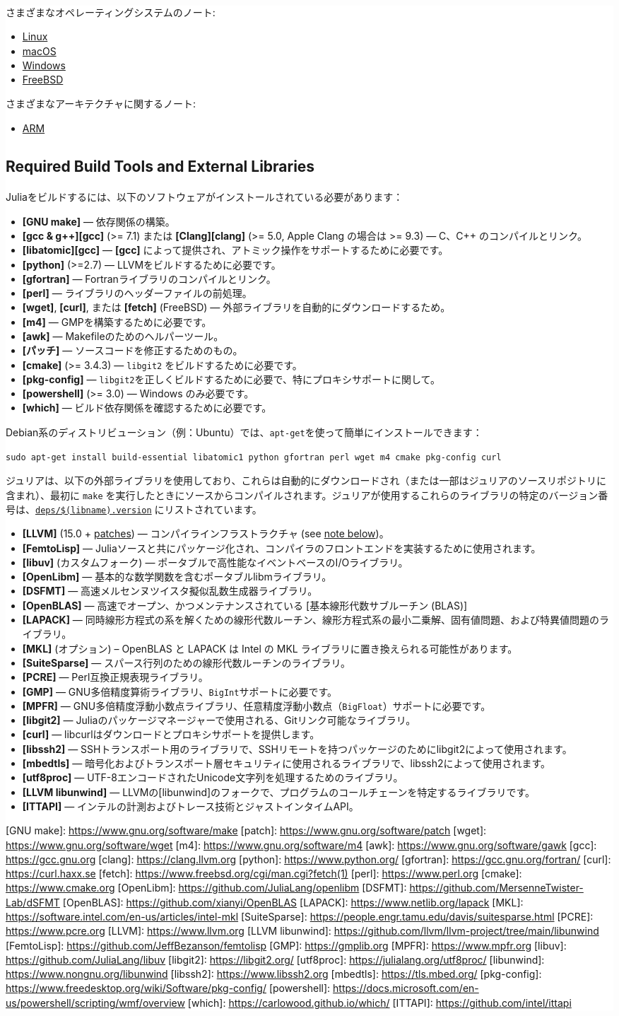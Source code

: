 さまざまなオペレーティングシステムのノート:

  * [Linux](https://github.com/JuliaLang/julia/blob/master/doc/src/devdocs/build/linux.md)
  * [macOS](https://github.com/JuliaLang/julia/blob/master/doc/src/devdocs/build/macos.md)
  * [Windows](https://github.com/JuliaLang/julia/blob/master/doc/src/devdocs/build/windows.md)
  * [FreeBSD](https://github.com/JuliaLang/julia/blob/master/doc/src/devdocs/build/freebsd.md)

さまざまなアーキテクチャに関するノート:

  * [ARM](https://github.com/JuliaLang/julia/blob/master/doc/src/devdocs/build/arm.md)

## Required Build Tools and External Libraries

Juliaをビルドするには、以下のソフトウェアがインストールされている必要があります：

  * **[GNU make]**                — 依存関係の構築。
  * **[gcc & g++][gcc]** (>= 7.1) または **[Clang][clang]** (>= 5.0, Apple Clang の場合は >= 9.3) — C、C++ のコンパイルとリンク。
  * **[libatomic][gcc]**          — **[gcc]** によって提供され、アトミック操作をサポートするために必要です。
  * **[python]** (>=2.7)          — LLVMをビルドするために必要です。
  * **[gfortran]**                — Fortranライブラリのコンパイルとリンク。
  * **[perl]**                    — ライブラリのヘッダーファイルの前処理。
  * **[wget]**, **[curl]**, または **[fetch]** (FreeBSD) — 外部ライブラリを自動的にダウンロードするため。
  * **[m4]**                      — GMPを構築するために必要です。
  * **[awk]**                     — Makefileのためのヘルパーツール。
  * **[パッチ]**                   — ソースコードを修正するためのもの。
  * **[cmake]** (>= 3.4.3)        — `libgit2` をビルドするために必要です。
  * **[pkg-config]**              — `libgit2`を正しくビルドするために必要で、特にプロキシサポートに関して。
  * **[powershell]** (>= 3.0)     — Windows のみ必要です。
  * **[which]**                   — ビルド依存関係を確認するために必要です。

Debian系のディストリビューション（例：Ubuntu）では、`apt-get`を使って簡単にインストールできます：

```
sudo apt-get install build-essential libatomic1 python gfortran perl wget m4 cmake pkg-config curl
```

ジュリアは、以下の外部ライブラリを使用しており、これらは自動的にダウンロードされ（または一部はジュリアのソースリポジトリに含まれ）、最初に `make` を実行したときにソースからコンパイルされます。ジュリアが使用するこれらのライブラリの特定のバージョン番号は、[`deps/$(libname).version`](https://github.com/JuliaLang/julia/blob/master/deps/) にリストされています。

  * **[LLVM]** (15.0 + [patches](https://github.com/JuliaLang/llvm-project/tree/julia-release/15.x)) — コンパイラインフラストラクチャ (see [note below](#llvm))。
  * **[FemtoLisp]**            — Juliaソースと共にパッケージ化され、コンパイラのフロントエンドを実装するために使用されます。
  * **[libuv]**  (カスタムフォーク) — ポータブルで高性能なイベントベースのI/Oライブラリ。
  * **[OpenLibm]**             — 基本的な数学関数を含むポータブルlibmライブラリ。
  * **[DSFMT]**                — 高速メルセンヌツイスタ擬似乱数生成器ライブラリ。
  * **[OpenBLAS]**             — 高速でオープン、かつメンテナンスされている [基本線形代数サブルーチン (BLAS)]
  * **[LAPACK]**               — 同時線形方程式の系を解くための線形代数ルーチン、線形方程式系の最小二乗解、固有値問題、および特異値問題のライブラリ。
  * **[MKL]** (オプション)       – OpenBLAS と LAPACK は Intel の MKL ライブラリに置き換えられる可能性があります。
  * **[SuiteSparse]**          — スパース行列のための線形代数ルーチンのライブラリ。
  * **[PCRE]**                 — Perl互換正規表現ライブラリ。
  * **[GMP]**                  — GNU多倍精度算術ライブラリ、`BigInt`サポートに必要です。
  * **[MPFR]**                 — GNU多倍精度浮動小数点ライブラリ、任意精度浮動小数点（`BigFloat`）サポートに必要です。
  * **[libgit2]**              — Juliaのパッケージマネージャーで使用される、Gitリンク可能なライブラリ。
  * **[curl]**                 — libcurlはダウンロードとプロキシサポートを提供します。
  * **[libssh2]**              — SSHトランスポート用のライブラリで、SSHリモートを持つパッケージのためにlibgit2によって使用されます。
  * **[mbedtls]**              — 暗号化およびトランスポート層セキュリティに使用されるライブラリで、libssh2によって使用されます。
  * **[utf8proc]**             — UTF-8エンコードされたUnicode文字列を処理するためのライブラリ。
  * **[LLVM libunwind]** — LLVMの[libunwind]のフォークで、プログラムのコールチェーンを特定するライブラリです。
  * **[ITTAPI]**               — インテルの計測およびトレース技術とジャストインタイムAPI。


[GNU make]:     https://www.gnu.org/software/make [patch]:        https://www.gnu.org/software/patch [wget]:         https://www.gnu.org/software/wget [m4]:           https://www.gnu.org/software/m4 [awk]:          https://www.gnu.org/software/gawk [gcc]:          https://gcc.gnu.org [clang]:        https://clang.llvm.org [python]:       https://www.python.org/ [gfortran]:     https://gcc.gnu.org/fortran/ [curl]:         https://curl.haxx.se [fetch]:        https://www.freebsd.org/cgi/man.cgi?fetch(1) [perl]:         https://www.perl.org [cmake]:        https://www.cmake.org [OpenLibm]:     https://github.com/JuliaLang/openlibm [DSFMT]:        https://github.com/MersenneTwister-Lab/dSFMT [OpenBLAS]:     https://github.com/xianyi/OpenBLAS [LAPACK]:       https://www.netlib.org/lapack [MKL]:          https://software.intel.com/en-us/articles/intel-mkl [SuiteSparse]:  https://people.engr.tamu.edu/davis/suitesparse.html [PCRE]:         https://www.pcre.org [LLVM]:         https://www.llvm.org [LLVM libunwind]: https://github.com/llvm/llvm-project/tree/main/libunwind [FemtoLisp]:    https://github.com/JeffBezanson/femtolisp [GMP]:          https://gmplib.org [MPFR]:         https://www.mpfr.org [libuv]:        https://github.com/JuliaLang/libuv [libgit2]:      https://libgit2.org/ [utf8proc]:     https://julialang.org/utf8proc/ [libunwind]:    https://www.nongnu.org/libunwind [libssh2]:      https://www.libssh2.org [mbedtls]:      https://tls.mbed.org/ [pkg-config]:   https://www.freedesktop.org/wiki/Software/pkg-config/ [powershell]:   https://docs.microsoft.com/en-us/powershell/scripting/wmf/overview [which]:        https://carlowood.github.io/which/ [ITTAPI]:       https://github.com/intel/ittapi